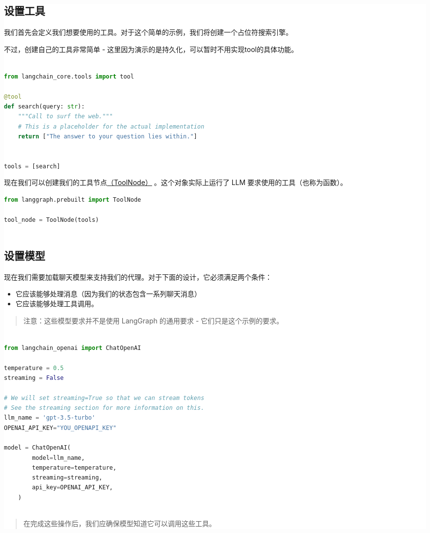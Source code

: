 ## 设置工具

我们首先会定义我们想要使用的工具。对于这个简单的示例，我们将创建一个占位符搜索引擎。

不过，创建自己的工具非常简单 - 这里因为演示的是持久化，可以暂时不用实现tool的具体功能。

```python

from langchain_core.tools import tool

@tool
def search(query: str):
    """Call to surf the web."""
    # This is a placeholder for the actual implementation
    return ["The answer to your question lies within."]


tools = [search]

```

现在我们可以创建我们的工具节点[（ToolNode）](https://langchain-ai.github.io/langgraph/reference/prebuilt/?h=tool+node#create_react_agent)
。这个对象实际上运行了 LLM 要求使用的工具（也称为函数）。

```python
from langgraph.prebuilt import ToolNode

tool_node = ToolNode(tools)
    
```

## 设置模型

现在我们需要加载聊天模型来支持我们的代理。对于下面的设计，它必须满足两个条件：

* 它应该能够处理消息（因为我们的状态包含一系列聊天消息）
* 它应该能够处理工具调用。

> 注意：这些模型要求并不是使用 LangGraph 的通用要求 - 它们只是这个示例的要求。

```python

from langchain_openai import ChatOpenAI

temperature = 0.5
streaming = False

# We will set streaming=True so that we can stream tokens
# See the streaming section for more information on this.
llm_name = 'gpt-3.5-turbo'
OPENAI_API_KEY="YOU_OPENAPI_KEY"

model = ChatOpenAI(
        model=llm_name,
        temperature=temperature,
        streaming=streaming,
        api_key=OPENAI_API_KEY,
    )
    
```
> 在完成这些操作后，我们应确保模型知道它可以调用这些工具。
